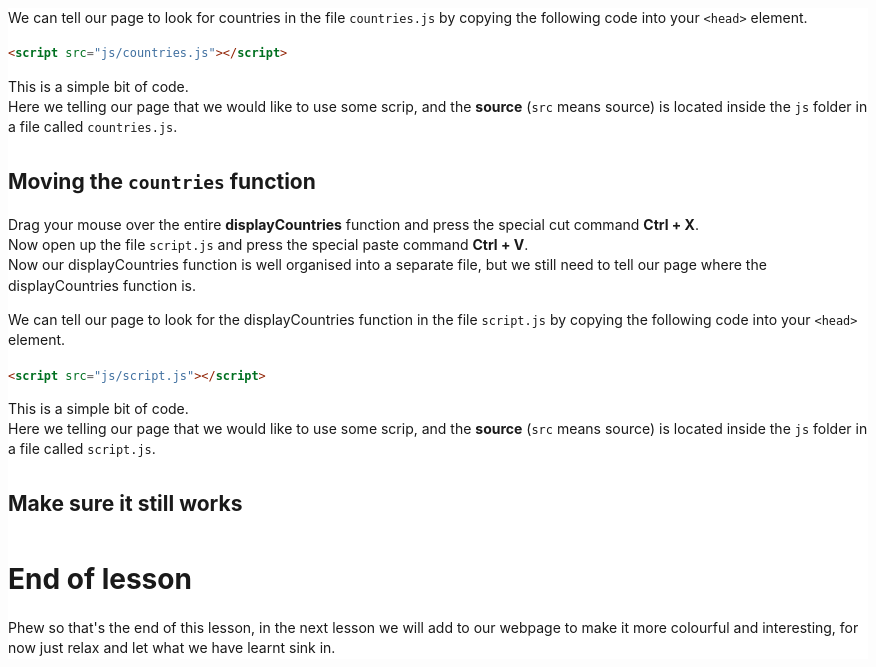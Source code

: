 We can tell our page to look for countries in the file `countries.js` by copying the following code into your `<head>` element.

```HTML
<script src="js/countries.js"></script>
```

This is a simple bit of code.<br>
Here we telling our page that we would like to use some scrip, and the __source__ (`src` means source) is located inside the `js` folder in a file called `countries.js`.

## Moving the `countries` function

Drag your mouse over the entire __displayCountries__ function and press the special cut command __Ctrl + X__.<br>
Now open up the file `script.js` and press the special paste command __Ctrl + V__.<br>
Now our displayCountries function is well organised into a separate file, but we still need to tell our page where the displayCountries function is.

We can tell our page to look for the displayCountries function in the file `script.js` by copying the following code into your `<head>` element.

```HTML
<script src="js/script.js"></script>
```

This is a simple bit of code.<br>
Here we telling our page that we would like to use some scrip, and the __source__ (`src` means source) is located inside the `js` folder in a file called `script.js`.

## Make sure it still works

# End of lesson

Phew so that's the end of this lesson, in the next lesson we will add to our webpage to make it more colourful and interesting, for now just relax and let what we have learnt sink in.

